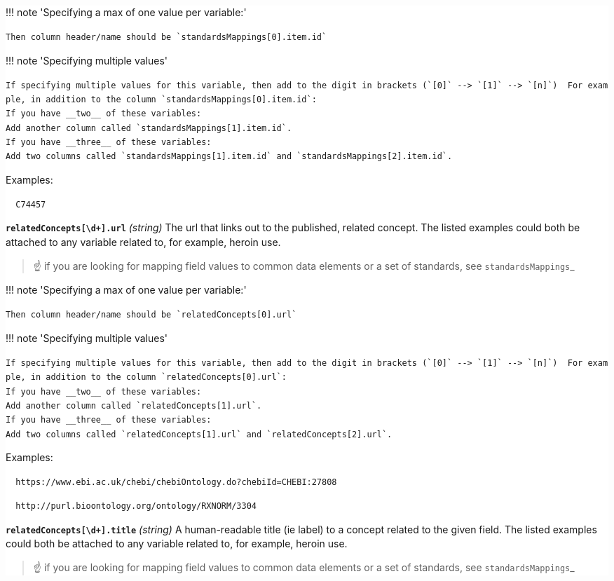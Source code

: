 
!!! note 'Specifying a max of one value per variable:'

	Then column header/name should be `standardsMappings[0].item.id`

!!! note 'Specifying multiple values'

	If specifying multiple values for this variable, then add to the digit in brackets (`[0]` --> `[1]` --> `[n]`)	For example, in addition to the column `standardsMappings[0].item.id`:
	If you have __two__ of these variables:
	Add another column called `standardsMappings[1].item.id`.
	If you have __three__ of these variables:
	Add two columns called `standardsMappings[1].item.id` and `standardsMappings[2].item.id`.

Examples:


```
  C74457

```

**`relatedConcepts[\d+].url`** _(string)_
 The url that links out to the published, related concept. 
The listed examples could both be attached to any variable related to, for example, heroin use.

> :point_up: if you are looking for mapping field values to common data elements or a set of standards, see `standardsMappings`_


!!! note 'Specifying a max of one value per variable:'

	Then column header/name should be `relatedConcepts[0].url`

!!! note 'Specifying multiple values'

	If specifying multiple values for this variable, then add to the digit in brackets (`[0]` --> `[1]` --> `[n]`)	For example, in addition to the column `relatedConcepts[0].url`:
	If you have __two__ of these variables:
	Add another column called `relatedConcepts[1].url`.
	If you have __three__ of these variables:
	Add two columns called `relatedConcepts[1].url` and `relatedConcepts[2].url`.

Examples:


```
  https://www.ebi.ac.uk/chebi/chebiOntology.do?chebiId=CHEBI:27808

```

```
  http://purl.bioontology.org/ontology/RXNORM/3304

```

**`relatedConcepts[\d+].title`** _(string)_
 A human-readable title (ie label) to a concept related to the given field.
The listed examples could both be attached to any variable related to, for example, heroin use.

> :point_up: if you are looking for mapping field values to common data elements or a set of standards, see `standardsMappings`_
